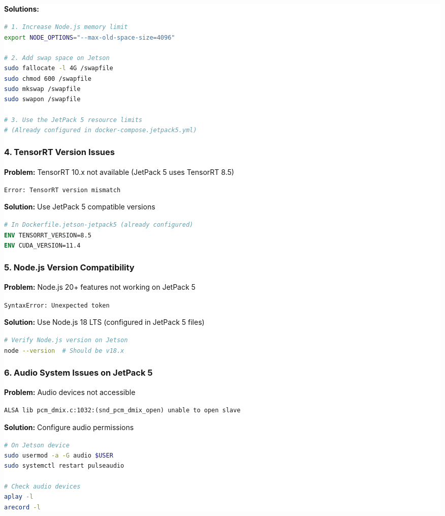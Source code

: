**Solutions:**
```bash
# 1. Increase Node.js memory limit
export NODE_OPTIONS="--max-old-space-size=4096"

# 2. Add swap space on Jetson
sudo fallocate -l 4G /swapfile
sudo chmod 600 /swapfile
sudo mkswap /swapfile
sudo swapon /swapfile

# 3. Use the JetPack 5 resource limits
# (Already configured in docker-compose.jetpack5.yml)
```

### 4. TensorRT Version Issues

**Problem:** TensorRT 10.x not available (JetPack 5 uses TensorRT 8.5)
```
Error: TensorRT version mismatch
```

**Solution:** Use JetPack 5 compatible versions
```dockerfile
# In Dockerfile.jetson-jetpack5 (already configured)
ENV TENSORRT_VERSION=8.5
ENV CUDA_VERSION=11.4
```

### 5. Node.js Version Compatibility

**Problem:** Node.js 20+ features not working on JetPack 5
```
SyntaxError: Unexpected token
```

**Solution:** Use Node.js 18 LTS (configured in JetPack 5 files)
```bash
# Verify Node.js version on Jetson
node --version  # Should be v18.x
```

### 6. Audio System Issues on JetPack 5

**Problem:** Audio devices not accessible
```
ALSA lib pcm_dmix.c:1032:(snd_pcm_dmix_open) unable to open slave
```

**Solution:** Configure audio permissions
```bash
# On Jetson device
sudo usermod -a -G audio $USER
sudo systemctl restart pulseaudio

# Check audio devices
aplay -l
arecord -l
```

